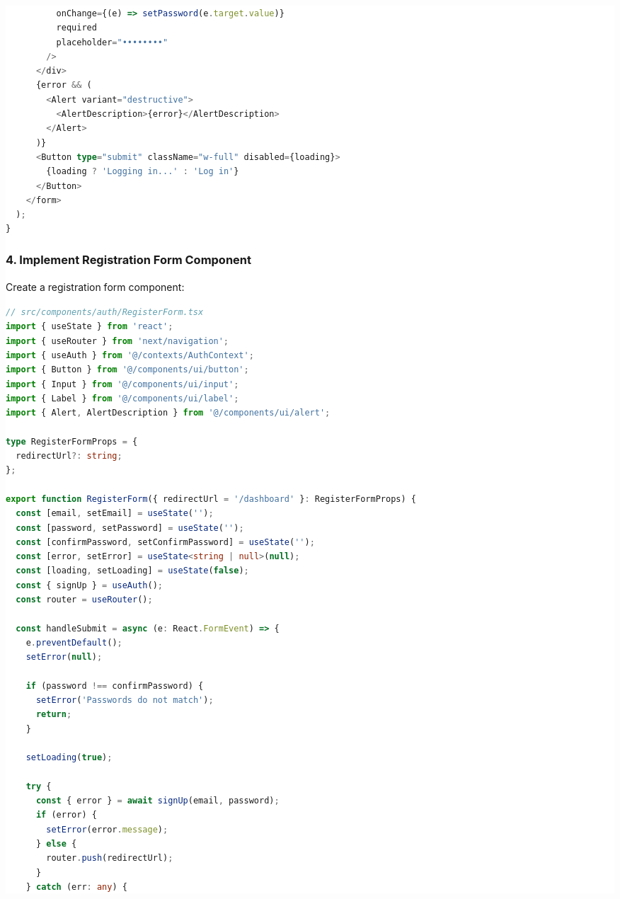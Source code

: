 ```typescript
          onChange={(e) => setPassword(e.target.value)}
          required
          placeholder="••••••••"
        />
      </div>
      {error && (
        <Alert variant="destructive">
          <AlertDescription>{error}</AlertDescription>
        </Alert>
      )}
      <Button type="submit" className="w-full" disabled={loading}>
        {loading ? 'Logging in...' : 'Log in'}
      </Button>
    </form>
  );
}
```

### 4. Implement Registration Form Component

Create a registration form component:

```typescript
// src/components/auth/RegisterForm.tsx
import { useState } from 'react';
import { useRouter } from 'next/navigation';
import { useAuth } from '@/contexts/AuthContext';
import { Button } from '@/components/ui/button';
import { Input } from '@/components/ui/input';
import { Label } from '@/components/ui/label';
import { Alert, AlertDescription } from '@/components/ui/alert';

type RegisterFormProps = {
  redirectUrl?: string;
};

export function RegisterForm({ redirectUrl = '/dashboard' }: RegisterFormProps) {
  const [email, setEmail] = useState('');
  const [password, setPassword] = useState('');
  const [confirmPassword, setConfirmPassword] = useState('');
  const [error, setError] = useState<string | null>(null);
  const [loading, setLoading] = useState(false);
  const { signUp } = useAuth();
  const router = useRouter();

  const handleSubmit = async (e: React.FormEvent) => {
    e.preventDefault();
    setError(null);
    
    if (password !== confirmPassword) {
      setError('Passwords do not match');
      return;
    }
    
    setLoading(true);

    try {
      const { error } = await signUp(email, password);
      if (error) {
        setError(error.message);
      } else {
        router.push(redirectUrl);
      }
    } catch (err: any) {
```